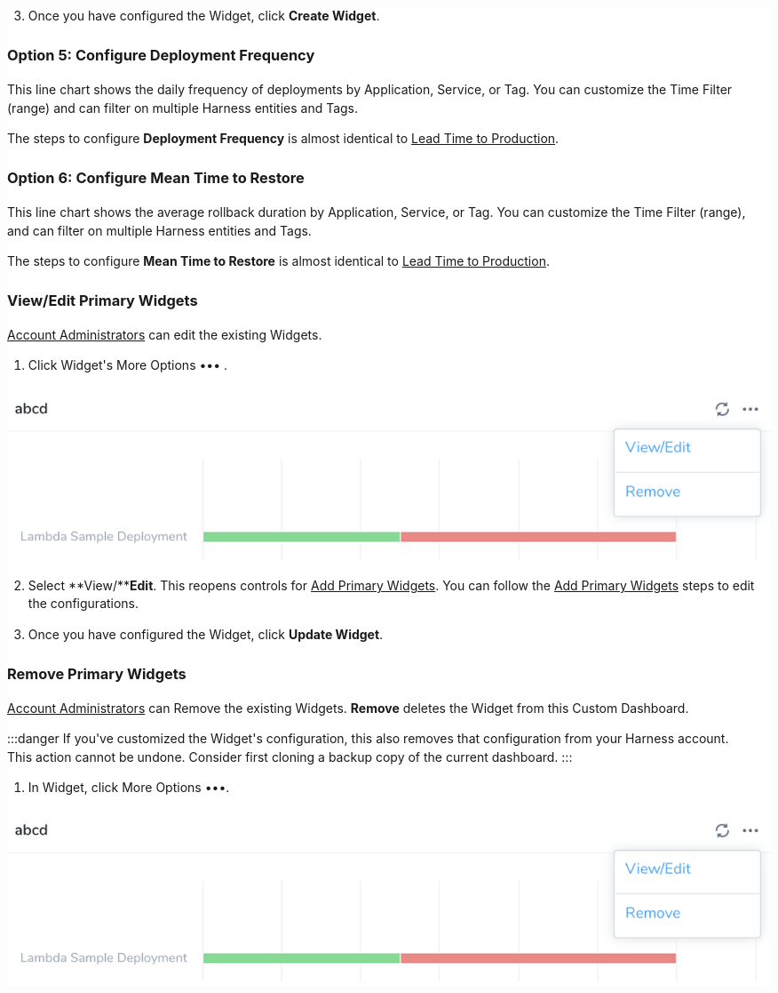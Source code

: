 3. Once you have configured the Widget, click **Create Widget**.

### Option 5: Configure Deployment Frequency

This line chart shows the daily frequency of deployments by Application, Service, or Tag. You can customize the Time Filter (range) and can filter on multiple Harness entities and Tags.

The steps to configure **Deployment Frequency** is almost identical to [Lead Time to Production](add-and-configure-primary-widgets.md#option-4-configure-lead-time-to-production).

### Option 6: Configure Mean Time to Restore

This line chart shows the average rollback duration by Application, Service, or Tag. You can customize the Time Filter (range), and can filter on multiple Harness entities and Tags.

The steps to configure **Mean Time to Restore** is almost identical to [Lead Time to Production](add-and-configure-primary-widgets.md#option-4-configure-lead-time-to-production).

### View/Edit Primary Widgets

[Account Administrators](#administrators) can edit the existing Widgets.

1. Click Widget's More Options ••• .

  ![](./static/add-and-configure-primary-widgets-94.png)

2. Select **View/****Edit**. This reopens controls for [Add Primary Widgets](add-and-configure-primary-widgets.md#step-add-primary-widgets). You can follow the [Add Primary Widgets](add-and-configure-primary-widgets.md#step-add-primary-widgets) steps to edit the configurations.

3. Once you have configured the Widget, click **Update Widget**.

### Remove Primary Widgets

[Account Administrators](#administrators) can Remove the existing Widgets. **Remove** deletes the Widget from this Custom Dashboard.

:::danger
If you've customized the Widget's configuration, this also removes that configuration from your Harness account. This action cannot be undone. Consider first cloning a backup copy of the current dashboard.
:::

1. In Widget, click More Options •••.
 
  ![](./static/add-and-configure-primary-widgets-95.png)
